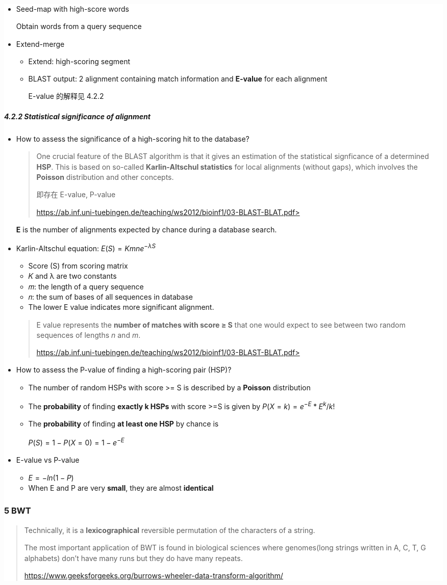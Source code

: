 - Seed-map with high-score words

  Obtain words from a query sequence

- Extend-merge

  - Extend: high-scoring segment

  - BLAST output: 2 alignment containing match information and **E-value** for each alignment

    E-value 的解释见 4.2.2

##### 4.2.2 Statistical significance of alignment

- How to assess the significance of a high-scoring hit to the database?

  > One crucial feature of the BLAST algorithm is that it gives an estimation of the statistical signficance of a determined **HSP**. This is based on so-called **Karlin-Altschul statistics** for local alignments (without gaps), which involves the **Poisson** distribution and other concepts.
  >
  > 即存在 E-value, P-value
  >
  > https://ab.inf.uni-tuebingen.de/teaching/ws2012/bioinf1/03-BLAST-BLAT.pdf>

  **E** is the number of alignments expected by chance during a database search.

- Karlin-Altschul equation: $E(S) = Kmne^{-λS}$

  - Score (S) from scoring matrix
  - 𝐾 and λ are two constants
  - 𝑚: the length of a query sequence 
  - 𝑛: the sum of bases of all sequences in database
  - The lower E value indicates more significant alignment.

  > E value represents the **number of matches with score ≥ S** that one would expect to see between two random sequences of lengths *n* and *m*.
  >
  > https://ab.inf.uni-tuebingen.de/teaching/ws2012/bioinf1/03-BLAST-BLAT.pdf>
  
- How to assess the P-value of finding a high-scoring pair (HSP)?

  - The number of random HSPs with score >= S is described by a **Poisson** distribution 

  - The **probability** of finding **exactly k HSPs** with score >=S is given by $P(X = k) = e^{−E} *E^k/k!$

  - The **probability** of finding **at least one HSP** by chance is 

    $P(S) = 1 − P(X = 0) = 1 − e^{−E}$

- E-value vs P-value
  - $E = − ln(1 − P)$
  - When E and P are very **small**, they are almost **identical**

### 5  BWT 

> Technically, it is a **lexicographical** reversible permutation of the characters of a string. 
>
> The most important application of BWT is found in biological sciences where genomes(long strings written in A, C, T, G alphabets) don’t have many runs but they do have many repeats.
>
> <https://www.geeksforgeeks.org/burrows-wheeler-data-transform-algorithm/>
